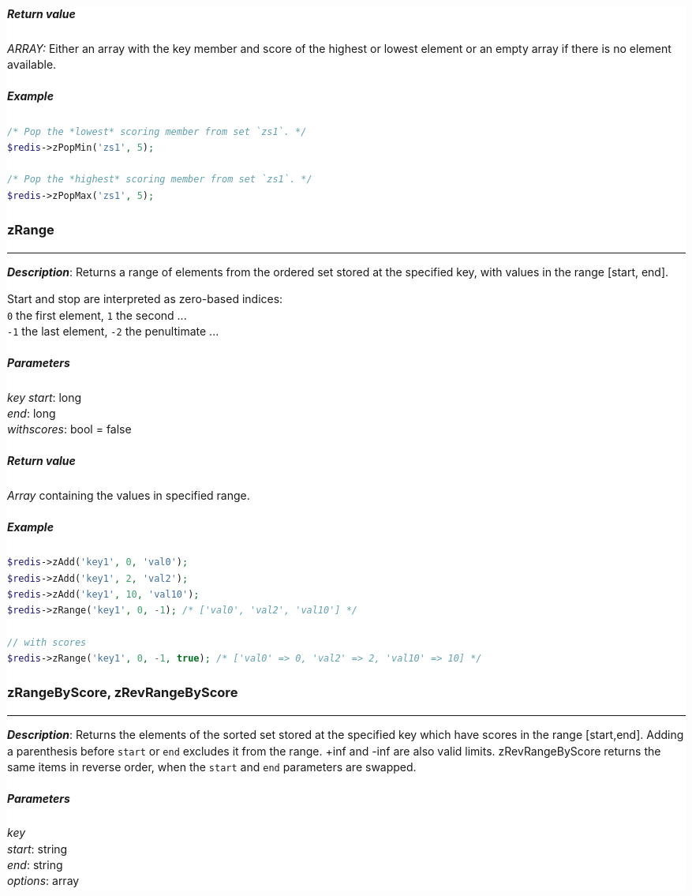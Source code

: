 ##### *Return value*
*ARRAY:* Either an array with the key member and score of the highest or lowest element or an empty array if there is no element available.

##### *Example*
~~~php
/* Pop the *lowest* scoring member from set `zs1`. */
$redis->zPopMin('zs1', 5);

/* Pop the *highest* scoring member from set `zs1`. */
$redis->zPopMax('zs1', 5);
~~~

### zRange
-----
_**Description**_: Returns a range of elements from the ordered set stored at the specified key, with values in the range [start, end].

Start and stop are interpreted as zero-based indices:  
`0` the first element, `1` the second ...  
`-1` the last element, `-2` the penultimate ...  

##### *Parameters*
*key*
*start*: long  
*end*: long  
*withscores*: bool = false

##### *Return value*
*Array* containing the values in specified range.

##### *Example*
~~~php
$redis->zAdd('key1', 0, 'val0');
$redis->zAdd('key1', 2, 'val2');
$redis->zAdd('key1', 10, 'val10');
$redis->zRange('key1', 0, -1); /* ['val0', 'val2', 'val10'] */

// with scores
$redis->zRange('key1', 0, -1, true); /* ['val0' => 0, 'val2' => 2, 'val10' => 10] */
~~~

### zRangeByScore, zRevRangeByScore
-----
_**Description**_: Returns the elements of the sorted set stored at the specified key which have scores in the range [start,end]. Adding a parenthesis before `start` or `end` excludes it from the range. +inf and -inf are also valid limits. zRevRangeByScore returns the same items in reverse order, when the `start` and `end` parameters are swapped.

##### *Parameters*
*key*  
*start*: string  
*end*: string  
*options*: array
